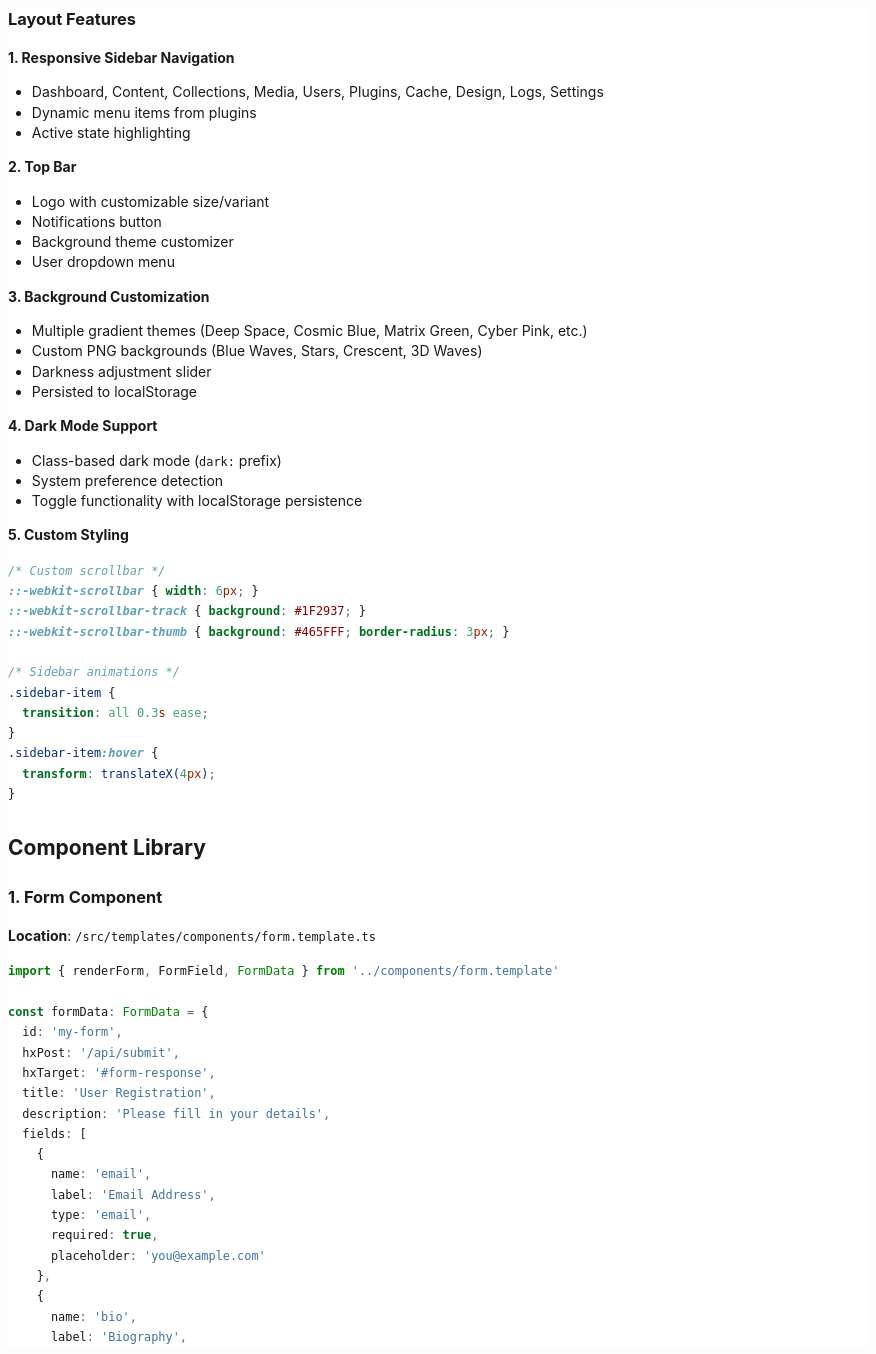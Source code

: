 ### Layout Features

**1. Responsive Sidebar Navigation**
- Dashboard, Content, Collections, Media, Users, Plugins, Cache, Design, Logs, Settings
- Dynamic menu items from plugins
- Active state highlighting

**2. Top Bar**
- Logo with customizable size/variant
- Notifications button
- Background theme customizer
- User dropdown menu

**3. Background Customization**
- Multiple gradient themes (Deep Space, Cosmic Blue, Matrix Green, Cyber Pink, etc.)
- Custom PNG backgrounds (Blue Waves, Stars, Crescent, 3D Waves)
- Darkness adjustment slider
- Persisted to localStorage

**4. Dark Mode Support**
- Class-based dark mode (`dark:` prefix)
- System preference detection
- Toggle functionality with localStorage persistence

**5. Custom Styling**
```css
/* Custom scrollbar */
::-webkit-scrollbar { width: 6px; }
::-webkit-scrollbar-track { background: #1F2937; }
::-webkit-scrollbar-thumb { background: #465FFF; border-radius: 3px; }

/* Sidebar animations */
.sidebar-item {
  transition: all 0.3s ease;
}
.sidebar-item:hover {
  transform: translateX(4px);
}
```

## Component Library

### 1. Form Component

**Location**: `/src/templates/components/form.template.ts`

```typescript
import { renderForm, FormField, FormData } from '../components/form.template'

const formData: FormData = {
  id: 'my-form',
  hxPost: '/api/submit',
  hxTarget: '#form-response',
  title: 'User Registration',
  description: 'Please fill in your details',
  fields: [
    {
      name: 'email',
      label: 'Email Address',
      type: 'email',
      required: true,
      placeholder: 'you@example.com'
    },
    {
      name: 'bio',
      label: 'Biography',
```